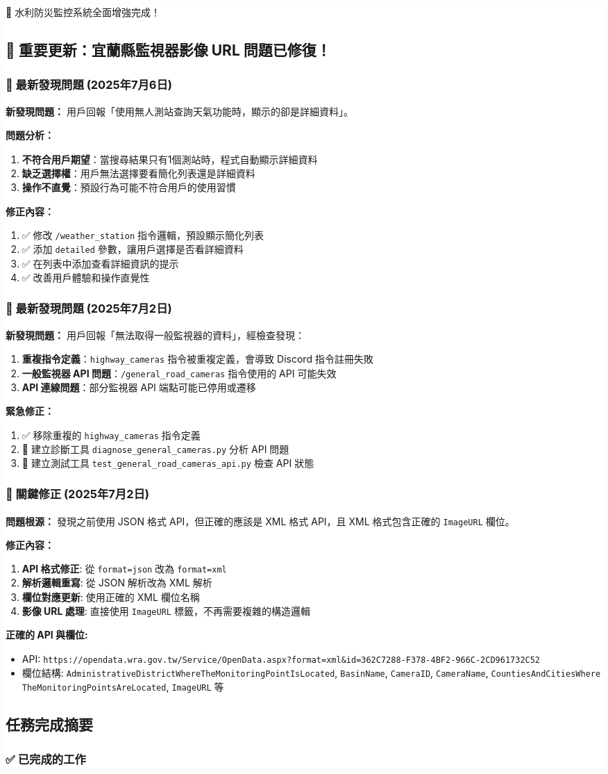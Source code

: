 🎉 水利防災監控系統全面增強完成！

## 📢 重要更新：宜蘭縣監視器影像 URL 問題已修復！

### 🚨 最新發現問題 (2025年7月6日)

**新發現問題：**
用戶回報「使用無人測站查詢天氣功能時，顯示的卻是詳細資料」。

**問題分析：**
1. **不符合用戶期望**：當搜尋結果只有1個測站時，程式自動顯示詳細資料
2. **缺乏選擇權**：用戶無法選擇要看簡化列表還是詳細資料
3. **操作不直覺**：預設行為可能不符合用戶的使用習慣

**修正內容：**
1. ✅ 修改 `/weather_station` 指令邏輯，預設顯示簡化列表
2. ✅ 添加 `detailed` 參數，讓用戶選擇是否看詳細資料
3. ✅ 在列表中添加查看詳細資訊的提示
4. ✅ 改善用戶體驗和操作直覺性

### 🚨 最新發現問題 (2025年7月2日)

**新發現問題：**
用戶回報「無法取得一般監視器的資料」，經檢查發現：

1. **重複指令定義**：`highway_cameras` 指令被重複定義，會導致 Discord 指令註冊失敗
2. **一般監視器 API 問題**：`/general_road_cameras` 指令使用的 API 可能失效
3. **API 連線問題**：部分監視器 API 端點可能已停用或遷移

**緊急修正：**
1. ✅ 移除重複的 `highway_cameras` 指令定義
2. 🔧 建立診斷工具 `diagnose_general_cameras.py` 分析 API 問題
3. 🔧 建立測試工具 `test_general_road_cameras_api.py` 檢查 API 狀態

### 🚨 關鍵修正 (2025年7月2日)

**問題根源：**
發現之前使用 JSON 格式 API，但正確的應該是 XML 格式 API，且 XML 格式包含正確的 `ImageURL` 欄位。

**修正內容：**
1. **API 格式修正**: 從 `format=json` 改為 `format=xml`
2. **解析邏輯重寫**: 從 JSON 解析改為 XML 解析
3. **欄位對應更新**: 使用正確的 XML 欄位名稱
4. **影像 URL 處理**: 直接使用 `ImageURL` 標籤，不再需要複雜的構造邏輯

**正確的 API 與欄位:**
- API: `https://opendata.wra.gov.tw/Service/OpenData.aspx?format=xml&id=362C7288-F378-4BF2-966C-2CD961732C52`
- 欄位結構: `AdministrativeDistrictWhereTheMonitoringPointIsLocated`, `BasinName`, `CameraID`, `CameraName`, `CountiesAndCitiesWhereTheMonitoringPointsAreLocated`, `ImageURL` 等

## 任務完成摘要

### ✅ 已完成的工作
